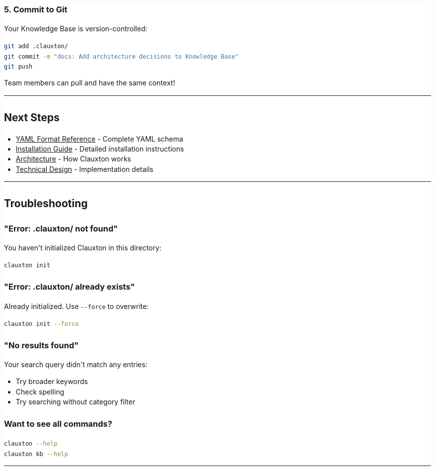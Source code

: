 ### 5. Commit to Git

Your Knowledge Base is version-controlled:

```bash
git add .clauxton/
git commit -m "docs: Add architecture decisions to Knowledge Base"
git push
```

Team members can pull and have the same context!

---

## Next Steps

- [YAML Format Reference](yaml-format.md) - Complete YAML schema
- [Installation Guide](installation.md) - Detailed installation instructions
- [Architecture](architecture.md) - How Clauxton works
- [Technical Design](technical-design.md) - Implementation details

---

## Troubleshooting

### "Error: .clauxton/ not found"

You haven't initialized Clauxton in this directory:

```bash
clauxton init
```

### "Error: .clauxton/ already exists"

Already initialized. Use `--force` to overwrite:

```bash
clauxton init --force
```

### "No results found"

Your search query didn't match any entries:
- Try broader keywords
- Check spelling
- Try searching without category filter

### Want to see all commands?

```bash
clauxton --help
clauxton kb --help
```

---